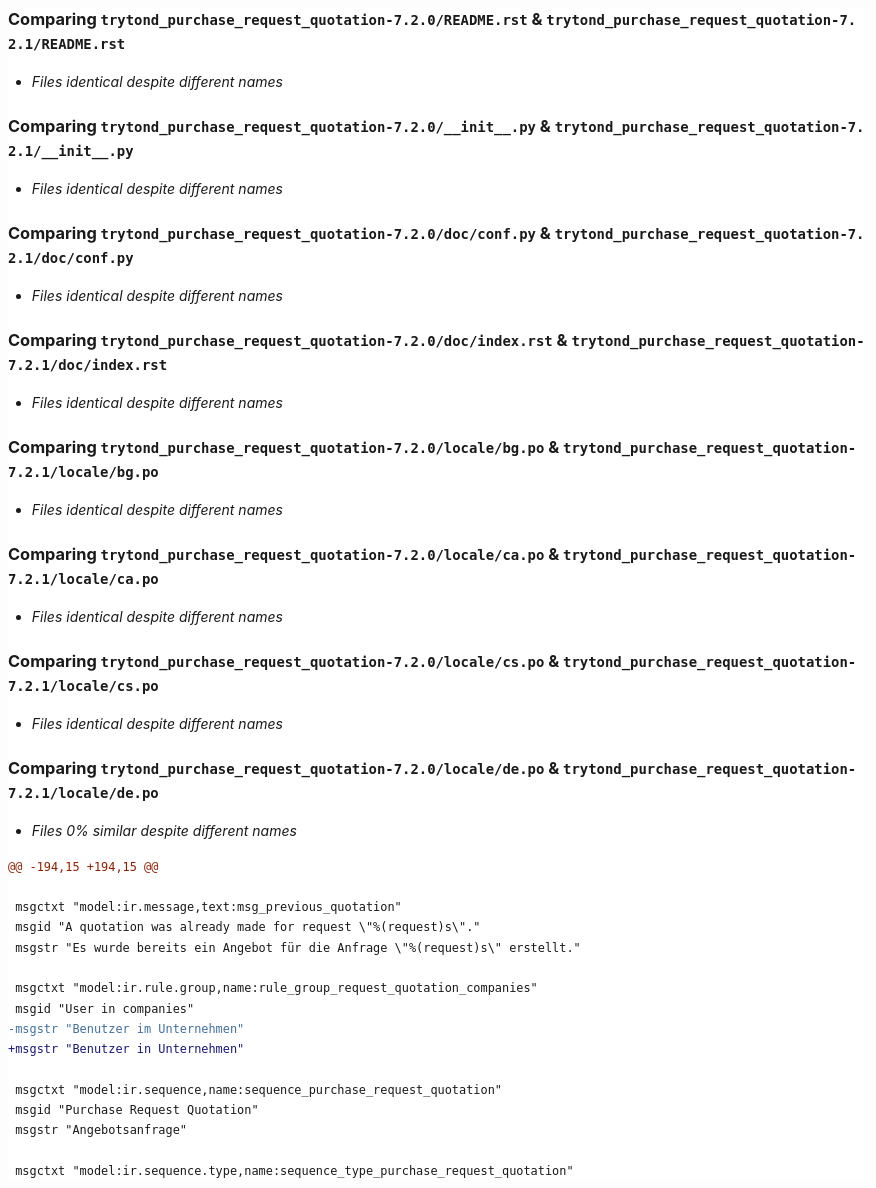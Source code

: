 ### Comparing `trytond_purchase_request_quotation-7.2.0/README.rst` & `trytond_purchase_request_quotation-7.2.1/README.rst`

 * *Files identical despite different names*

### Comparing `trytond_purchase_request_quotation-7.2.0/__init__.py` & `trytond_purchase_request_quotation-7.2.1/__init__.py`

 * *Files identical despite different names*

### Comparing `trytond_purchase_request_quotation-7.2.0/doc/conf.py` & `trytond_purchase_request_quotation-7.2.1/doc/conf.py`

 * *Files identical despite different names*

### Comparing `trytond_purchase_request_quotation-7.2.0/doc/index.rst` & `trytond_purchase_request_quotation-7.2.1/doc/index.rst`

 * *Files identical despite different names*

### Comparing `trytond_purchase_request_quotation-7.2.0/locale/bg.po` & `trytond_purchase_request_quotation-7.2.1/locale/bg.po`

 * *Files identical despite different names*

### Comparing `trytond_purchase_request_quotation-7.2.0/locale/ca.po` & `trytond_purchase_request_quotation-7.2.1/locale/ca.po`

 * *Files identical despite different names*

### Comparing `trytond_purchase_request_quotation-7.2.0/locale/cs.po` & `trytond_purchase_request_quotation-7.2.1/locale/cs.po`

 * *Files identical despite different names*

### Comparing `trytond_purchase_request_quotation-7.2.0/locale/de.po` & `trytond_purchase_request_quotation-7.2.1/locale/de.po`

 * *Files 0% similar despite different names*

```diff
@@ -194,15 +194,15 @@
 
 msgctxt "model:ir.message,text:msg_previous_quotation"
 msgid "A quotation was already made for request \"%(request)s\"."
 msgstr "Es wurde bereits ein Angebot für die Anfrage \"%(request)s\" erstellt."
 
 msgctxt "model:ir.rule.group,name:rule_group_request_quotation_companies"
 msgid "User in companies"
-msgstr "Benutzer im Unternehmen"
+msgstr "Benutzer in Unternehmen"
 
 msgctxt "model:ir.sequence,name:sequence_purchase_request_quotation"
 msgid "Purchase Request Quotation"
 msgstr "Angebotsanfrage"
 
 msgctxt "model:ir.sequence.type,name:sequence_type_purchase_request_quotation"
```